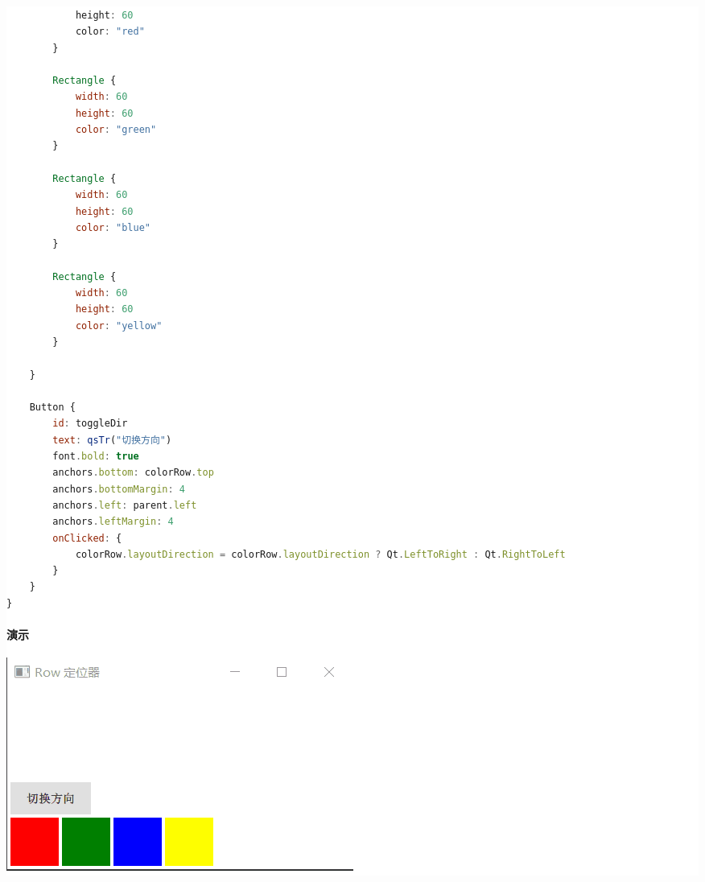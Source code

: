 ```qml
            height: 60
            color: "red"
        }

        Rectangle {
            width: 60
            height: 60
            color: "green"
        }

        Rectangle {
            width: 60
            height: 60
            color: "blue"
        }

        Rectangle {
            width: 60
            height: 60
            color: "yellow"
        }

    }

    Button {
        id: toggleDir
        text: qsTr("切换方向")
        font.bold: true
        anchors.bottom: colorRow.top
        anchors.bottomMargin: 4
        anchors.left: parent.left
        anchors.leftMargin: 4
        onClicked: {
            colorRow.layoutDirection = colorRow.layoutDirection ? Qt.LeftToRight : Qt.RightToLeft
        }
    }
}
```

#### 演示
![qml-row.gif](/img/qml-row.gif)
